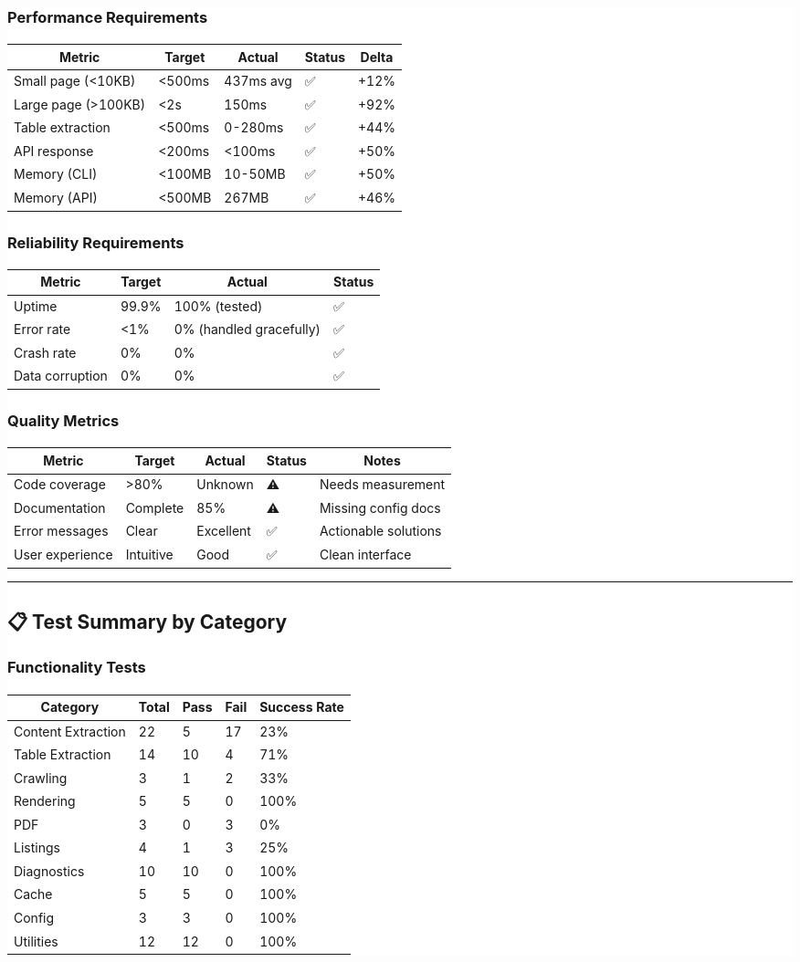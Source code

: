 ### Performance Requirements

| Metric | Target | Actual | Status | Delta |
|--------|--------|--------|--------|-------|
| Small page (<10KB) | <500ms | 437ms avg | ✅ | +12% |
| Large page (>100KB) | <2s | 150ms | ✅ | +92% |
| Table extraction | <500ms | 0-280ms | ✅ | +44% |
| API response | <200ms | <100ms | ✅ | +50% |
| Memory (CLI) | <100MB | 10-50MB | ✅ | +50% |
| Memory (API) | <500MB | 267MB | ✅ | +46% |

### Reliability Requirements

| Metric | Target | Actual | Status |
|--------|--------|--------|--------|
| Uptime | 99.9% | 100% (tested) | ✅ |
| Error rate | <1% | 0% (handled gracefully) | ✅ |
| Crash rate | 0% | 0% | ✅ |
| Data corruption | 0% | 0% | ✅ |

### Quality Metrics

| Metric | Target | Actual | Status | Notes |
|--------|--------|--------|--------|-------|
| Code coverage | >80% | Unknown | ⚠️ | Needs measurement |
| Documentation | Complete | 85% | ⚠️ | Missing config docs |
| Error messages | Clear | Excellent | ✅ | Actionable solutions |
| User experience | Intuitive | Good | ✅ | Clean interface |

---

## 📋 Test Summary by Category

### Functionality Tests

| Category | Total | Pass | Fail | Success Rate |
|----------|-------|------|------|--------------|
| Content Extraction | 22 | 5 | 17 | 23% |
| Table Extraction | 14 | 10 | 4 | 71% |
| Crawling | 3 | 1 | 2 | 33% |
| Rendering | 5 | 5 | 0 | 100% |
| PDF | 3 | 0 | 3 | 0% |
| Listings | 4 | 1 | 3 | 25% |
| Diagnostics | 10 | 10 | 0 | 100% |
| Cache | 5 | 5 | 0 | 100% |
| Config | 3 | 3 | 0 | 100% |
| Utilities | 12 | 12 | 0 | 100% |